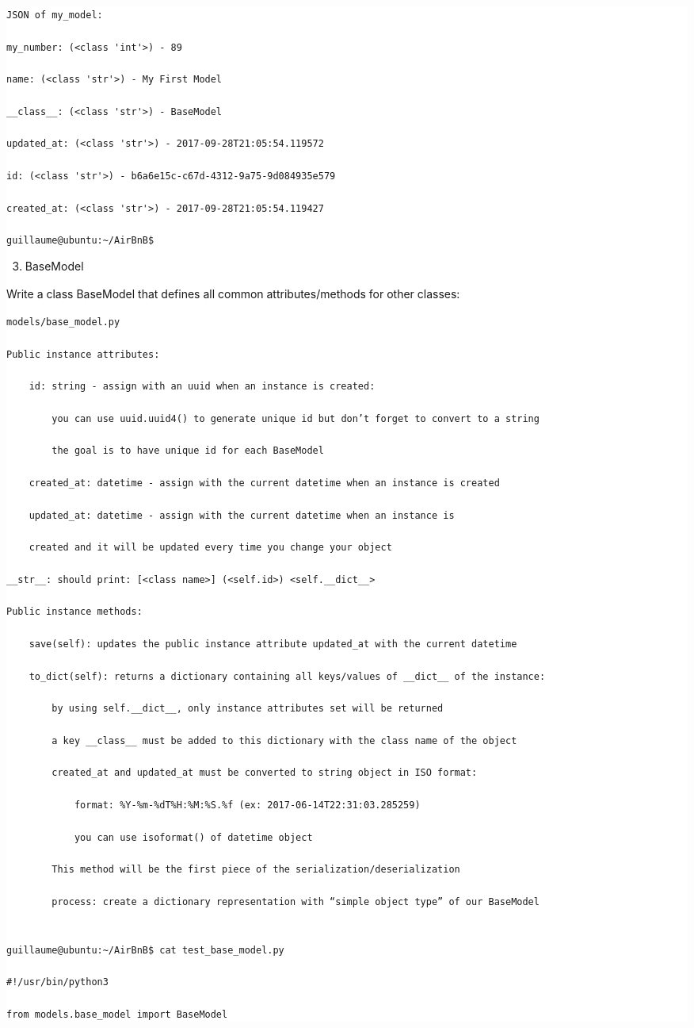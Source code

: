     JSON of my_model:
    
    my_number: (<class 'int'>) - 89
    
    name: (<class 'str'>) - My First Model
    
    __class__: (<class 'str'>) - BaseModel
    
    updated_at: (<class 'str'>) - 2017-09-28T21:05:54.119572
    
    id: (<class 'str'>) - b6a6e15c-c67d-4312-9a75-9d084935e579
    
    created_at: (<class 'str'>) - 2017-09-28T21:05:54.119427

    guillaume@ubuntu:~/AirBnB$ 
     

3. BaseModel

Write a class BaseModel that defines all common attributes/methods for other classes:

    models/base_model.py
    
    Public instance attributes:
        
        id: string - assign with an uuid when an instance is created:
            
            you can use uuid.uuid4() to generate unique id but don’t forget to convert to a string
            
            the goal is to have unique id for each BaseModel
        
        created_at: datetime - assign with the current datetime when an instance is created
        
        updated_at: datetime - assign with the current datetime when an instance is 
        
        created and it will be updated every time you change your object
    
    __str__: should print: [<class name>] (<self.id>) <self.__dict__>
    
    Public instance methods:
        
        save(self): updates the public instance attribute updated_at with the current datetime
        
        to_dict(self): returns a dictionary containing all keys/values of __dict__ of the instance:
            
            by using self.__dict__, only instance attributes set will be returned
            
            a key __class__ must be added to this dictionary with the class name of the object
            
            created_at and updated_at must be converted to string object in ISO format:
                
                format: %Y-%m-%dT%H:%M:%S.%f (ex: 2017-06-14T22:31:03.285259)
                
                you can use isoformat() of datetime object
            
            This method will be the first piece of the serialization/deserialization 
            
            process: create a dictionary representation with “simple object type” of our BaseModel
            
 
    guillaume@ubuntu:~/AirBnB$ cat test_base_model.py

    #!/usr/bin/python3

    from models.base_model import BaseModel

